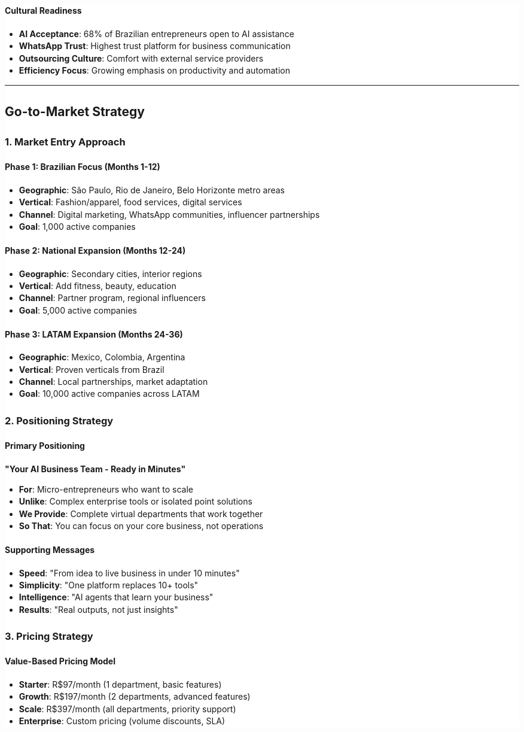 #### Cultural Readiness
- **AI Acceptance**: 68% of Brazilian entrepreneurs open to AI assistance
- **WhatsApp Trust**: Highest trust platform for business communication
- **Outsourcing Culture**: Comfort with external service providers
- **Efficiency Focus**: Growing emphasis on productivity and automation

---

## Go-to-Market Strategy

### 1. Market Entry Approach

#### Phase 1: Brazilian Focus (Months 1-12)
- **Geographic**: São Paulo, Rio de Janeiro, Belo Horizonte metro areas
- **Vertical**: Fashion/apparel, food services, digital services
- **Channel**: Digital marketing, WhatsApp communities, influencer partnerships
- **Goal**: 1,000 active companies

#### Phase 2: National Expansion (Months 12-24)
- **Geographic**: Secondary cities, interior regions
- **Vertical**: Add fitness, beauty, education
- **Channel**: Partner program, regional influencers
- **Goal**: 5,000 active companies

#### Phase 3: LATAM Expansion (Months 24-36)
- **Geographic**: Mexico, Colombia, Argentina
- **Vertical**: Proven verticals from Brazil
- **Channel**: Local partnerships, market adaptation
- **Goal**: 10,000 active companies across LATAM

### 2. Positioning Strategy

#### Primary Positioning
**"Your AI Business Team - Ready in Minutes"**
- **For**: Micro-entrepreneurs who want to scale
- **Unlike**: Complex enterprise tools or isolated point solutions
- **We Provide**: Complete virtual departments that work together
- **So That**: You can focus on your core business, not operations

#### Supporting Messages
- **Speed**: "From idea to live business in under 10 minutes"
- **Simplicity**: "One platform replaces 10+ tools"
- **Intelligence**: "AI agents that learn your business"
- **Results**: "Real outputs, not just insights"

### 3. Pricing Strategy

#### Value-Based Pricing Model
- **Starter**: R$97/month (1 department, basic features)
- **Growth**: R$197/month (2 departments, advanced features)
- **Scale**: R$397/month (all departments, priority support)
- **Enterprise**: Custom pricing (volume discounts, SLA)
